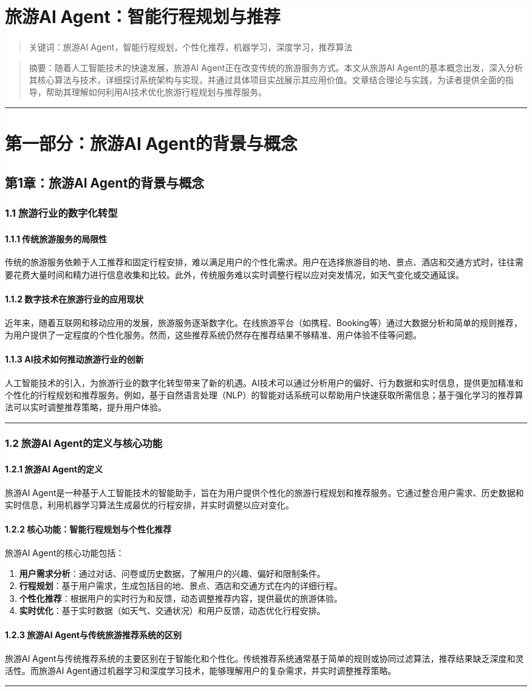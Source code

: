                  



# 旅游AI Agent：智能行程规划与推荐

> 关键词：旅游AI Agent，智能行程规划，个性化推荐，机器学习，深度学习，推荐算法

> 摘要：随着人工智能技术的快速发展，旅游AI Agent正在改变传统的旅游服务方式。本文从旅游AI Agent的基本概念出发，深入分析其核心算法与技术，详细探讨系统架构与实现，并通过具体项目实战展示其应用价值。文章结合理论与实践，为读者提供全面的指导，帮助其理解如何利用AI技术优化旅游行程规划与推荐服务。

---

# 第一部分：旅游AI Agent的背景与概念

## 第1章：旅游AI Agent的背景与概念

### 1.1 旅游行业的数字化转型

#### 1.1.1 传统旅游服务的局限性

传统的旅游服务依赖于人工推荐和固定行程安排，难以满足用户的个性化需求。用户在选择旅游目的地、景点、酒店和交通方式时，往往需要花费大量时间和精力进行信息收集和比较。此外，传统服务难以实时调整行程以应对突发情况，如天气变化或交通延误。

#### 1.1.2 数字技术在旅游行业的应用现状

近年来，随着互联网和移动应用的发展，旅游服务逐渐数字化。在线旅游平台（如携程、Booking等）通过大数据分析和简单的规则推荐，为用户提供了一定程度的个性化服务。然而，这些推荐系统仍然存在推荐结果不够精准、用户体验不佳等问题。

#### 1.1.3 AI技术如何推动旅游行业的创新

人工智能技术的引入，为旅游行业的数字化转型带来了新的机遇。AI技术可以通过分析用户的偏好、行为数据和实时信息，提供更加精准和个性化的行程规划和推荐服务。例如，基于自然语言处理（NLP）的智能对话系统可以帮助用户快速获取所需信息；基于强化学习的推荐算法可以实时调整推荐策略，提升用户体验。

---

### 1.2 旅游AI Agent的定义与核心功能

#### 1.2.1 旅游AI Agent的定义

旅游AI Agent是一种基于人工智能技术的智能助手，旨在为用户提供个性化的旅游行程规划和推荐服务。它通过整合用户需求、历史数据和实时信息，利用机器学习算法生成最优的行程安排，并实时调整以应对变化。

#### 1.2.2 核心功能：智能行程规划与个性化推荐

旅游AI Agent的核心功能包括：

1. **用户需求分析**：通过对话、问卷或历史数据，了解用户的兴趣、偏好和限制条件。
2. **行程规划**：基于用户需求，生成包括目的地、景点、酒店和交通方式在内的详细行程。
3. **个性化推荐**：根据用户的实时行为和反馈，动态调整推荐内容，提供最优的旅游体验。
4. **实时优化**：基于实时数据（如天气、交通状况）和用户反馈，动态优化行程安排。

#### 1.2.3 旅游AI Agent与传统旅游推荐系统的区别

旅游AI Agent与传统推荐系统的主要区别在于智能化和个性化。传统推荐系统通常基于简单的规则或协同过滤算法，推荐结果缺乏深度和灵活性。而旅游AI Agent通过机器学习和深度学习技术，能够理解用户的复杂需求，并实时调整推荐策略。

---